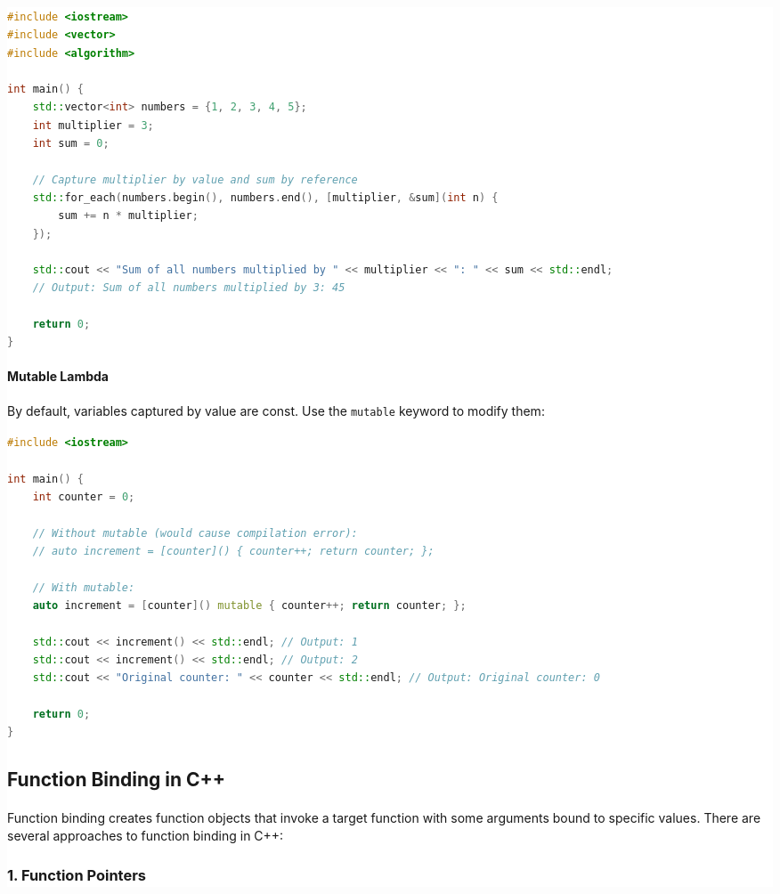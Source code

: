 ```cpp
#include <iostream>
#include <vector>
#include <algorithm>

int main() {
    std::vector<int> numbers = {1, 2, 3, 4, 5};
    int multiplier = 3;
    int sum = 0;
    
    // Capture multiplier by value and sum by reference
    std::for_each(numbers.begin(), numbers.end(), [multiplier, &sum](int n) {
        sum += n * multiplier;
    });
    
    std::cout << "Sum of all numbers multiplied by " << multiplier << ": " << sum << std::endl;
    // Output: Sum of all numbers multiplied by 3: 45
    
    return 0;
}
```

#### Mutable Lambda

By default, variables captured by value are const. Use the `mutable` keyword to modify them:

```cpp
#include <iostream>

int main() {
    int counter = 0;
    
    // Without mutable (would cause compilation error):
    // auto increment = [counter]() { counter++; return counter; };
    
    // With mutable:
    auto increment = [counter]() mutable { counter++; return counter; };
    
    std::cout << increment() << std::endl; // Output: 1
    std::cout << increment() << std::endl; // Output: 2
    std::cout << "Original counter: " << counter << std::endl; // Output: Original counter: 0
    
    return 0;
}
```

## Function Binding in C++

Function binding creates function objects that invoke a target function with some arguments bound to specific values. There are several approaches to function binding in C++:

### 1. Function Pointers

